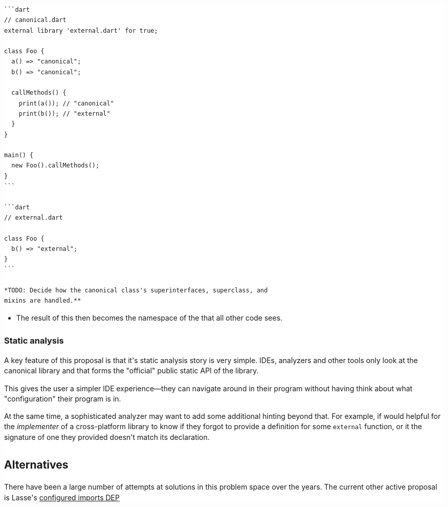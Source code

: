     ```dart
    // canonical.dart
    external library 'external.dart' for true;

    class Foo {
      a() => "canonical";
      b() => "canonical";

      callMethods() {
        print(a()); // "canonical"
        print(b()); // "external"
      }
    }

    main() {
      new Foo().callMethods();
    }
    ```

    ```dart
    // external.dart

    class Foo {
      b() => "external";
    }
    ```

    *TODO: Decide how the canonical class's superinterfaces, superclass, and
    mixins are handled.**

 *  The result of this then becomes the namespace of the that all other code
    sees.

### Static analysis

A key feature of this proposal is that it's static analysis story is very
simple. IDEs, analyzers and other tools only look at the canonical library and
that forms the "official" public static API of the library.

This gives the user a simpler IDE experience&mdash;they can navigate around in
their program without having think about what "configuration" their program is
in.

At the same time, a sophisticated analyzer may want to add some additional
hinting beyond that. For example, if would helpful for the *implementer* of a
cross-platform library to know if they forgot to provide a definition for some
`external` function, or it the signature of one they provided doesn't match its
declaration.

## Alternatives

There have been a large number of attempts at solutions in this problem space
over the years. The current other active proposal is Lasse's [configured
imports DEP][]

[configured imports dep]: https://github.com/lrhn/dep-configured-imports


[bob]: https://github.com/munificent
[email]: mailto:rnystrom@google.com
[lasse]: https://github.com/lrhn
[unittest]: https://pub.dartlang.org/packages/unittest
[http]: https://pub.dartlang.org/packages/http
[io client]: https://api.dartlang.org/apidocs/channels/stable/dartdoc-viewer/dart:io.HttpClient
[html request]: https://api.dartlang.org/apidocs/channels/stable/dartdoc-viewer/dart:html.HttpRequest
[tex]: http://www.latex-project.org/
[language spec]: https://www.dartlang.org/docs/spec/
[dart standard]: http://www.ecma-international.org/publications/standards/Ecma-408.htm
[rfpp]: http://www.ecma-international.org/memento/TC52%20policy/Ecma%20Experimental%20TC52%20Royalty-Free%20Patent%20Policy.pdf
[external contributer form]: http://www.ecma-international.org/memento/TC52%20policy/Contribution%20form%20to%20TC52%20Royalty%20Free%20Task%20Group%20as%20a%20non-member.pdf